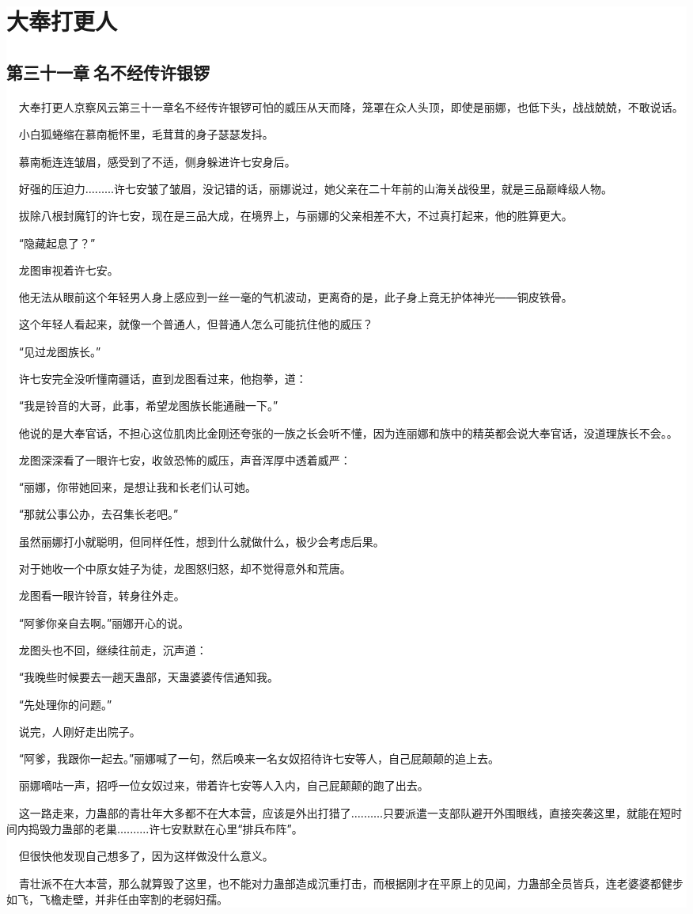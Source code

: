 # 大奉打更人 
 ## 第三十一章 名不经传许银锣
     大奉打更人京察风云第三十一章名不经传许银锣可怕的威压从天而降，笼罩在众人头顶，即使是丽娜，也低下头，战战兢兢，不敢说话。

    小白狐蜷缩在慕南栀怀里，毛茸茸的身子瑟瑟发抖。

    慕南栀连连皱眉，感受到了不适，侧身躲进许七安身后。

    好强的压迫力.........许七安皱了皱眉，没记错的话，丽娜说过，她父亲在二十年前的山海关战役里，就是三品巅峰级人物。

    拔除八根封魔钉的许七安，现在是三品大成，在境界上，与丽娜的父亲相差不大，不过真打起来，他的胜算更大。

    “隐藏起息了？”

    龙图审视着许七安。

    他无法从眼前这个年轻男人身上感应到一丝一毫的气机波动，更离奇的是，此子身上竟无护体神光——铜皮铁骨。

    这个年轻人看起来，就像一个普通人，但普通人怎么可能抗住他的威压？

    “见过龙图族长。”

    许七安完全没听懂南疆话，直到龙图看过来，他抱拳，道：

    “我是铃音的大哥，此事，希望龙图族长能通融一下。”

    他说的是大奉官话，不担心这位肌肉比金刚还夸张的一族之长会听不懂，因为连丽娜和族中的精英都会说大奉官话，没道理族长不会。。

    龙图深深看了一眼许七安，收敛恐怖的威压，声音浑厚中透着威严：

    “丽娜，你带她回来，是想让我和长老们认可她。

    “那就公事公办，去召集长老吧。”

    虽然丽娜打小就聪明，但同样任性，想到什么就做什么，极少会考虑后果。

    对于她收一个中原女娃子为徒，龙图怒归怒，却不觉得意外和荒唐。

    龙图看一眼许铃音，转身往外走。

    “阿爹你亲自去啊。”丽娜开心的说。

    龙图头也不回，继续往前走，沉声道：

    “我晚些时候要去一趟天蛊部，天蛊婆婆传信通知我。

    “先处理你的问题。”

    说完，人刚好走出院子。

    “阿爹，我跟你一起去。”丽娜喊了一句，然后唤来一名女奴招待许七安等人，自己屁颠颠的追上去。

    丽娜嘀咕一声，招呼一位女奴过来，带着许七安等人入内，自己屁颠颠的跑了出去。

    这一路走来，力蛊部的青壮年大多都不在大本营，应该是外出打猎了..........只要派遣一支部队避开外围眼线，直接突袭这里，就能在短时间内捣毁力蛊部的老巢..........许七安默默在心里“排兵布阵”。

    但很快他发现自己想多了，因为这样做没什么意义。

    青壮派不在大本营，那么就算毁了这里，也不能对力蛊部造成沉重打击，而根据刚才在平原上的见闻，力蛊部全员皆兵，连老婆婆都健步如飞，飞檐走壁，并非任由宰割的老弱妇孺。
